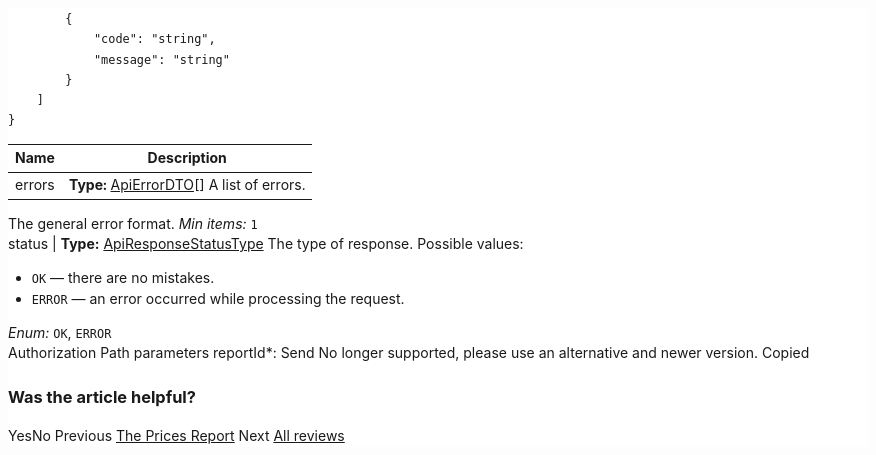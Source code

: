 ```
        {
            "code": "string",
            "message": "string"
        }
    ]
}

```

**Name** |  **Description**  
---|---  
errors |  **Type:** [ApiErrorDTO](https://yandex.ru/dev/market/partner-api/doc/en/reference/reports/en/reference/reports/getReportInfo#apierrordto)[] A list of errors.  
The general error format. _Min items:_ `1`  
status |  **Type:** [ApiResponseStatusType](https://yandex.ru/dev/market/partner-api/doc/en/reference/reports/en/reference/reports/getReportInfo#apiresponsestatustype) The type of response. Possible values:
  * `OK` — there are no mistakes.
  * `ERROR` — an error occurred while processing the request.

_Enum:_ `OK`, `ERROR`  
Authorization
Path parameters
reportId*:
Send
No longer supported, please use an alternative and newer version.
Copied
### Was the article helpful?
YesNo
Previous
[The Prices Report](https://yandex.ru/dev/market/partner-api/doc/en/reference/reports/en/reference/reports/generateGoodsPricesReport)
Next
[All reviews](https://yandex.ru/dev/market/partner-api/doc/en/reference/reports/en/reference/goods-feedback/getGoodsFeedbacks)
